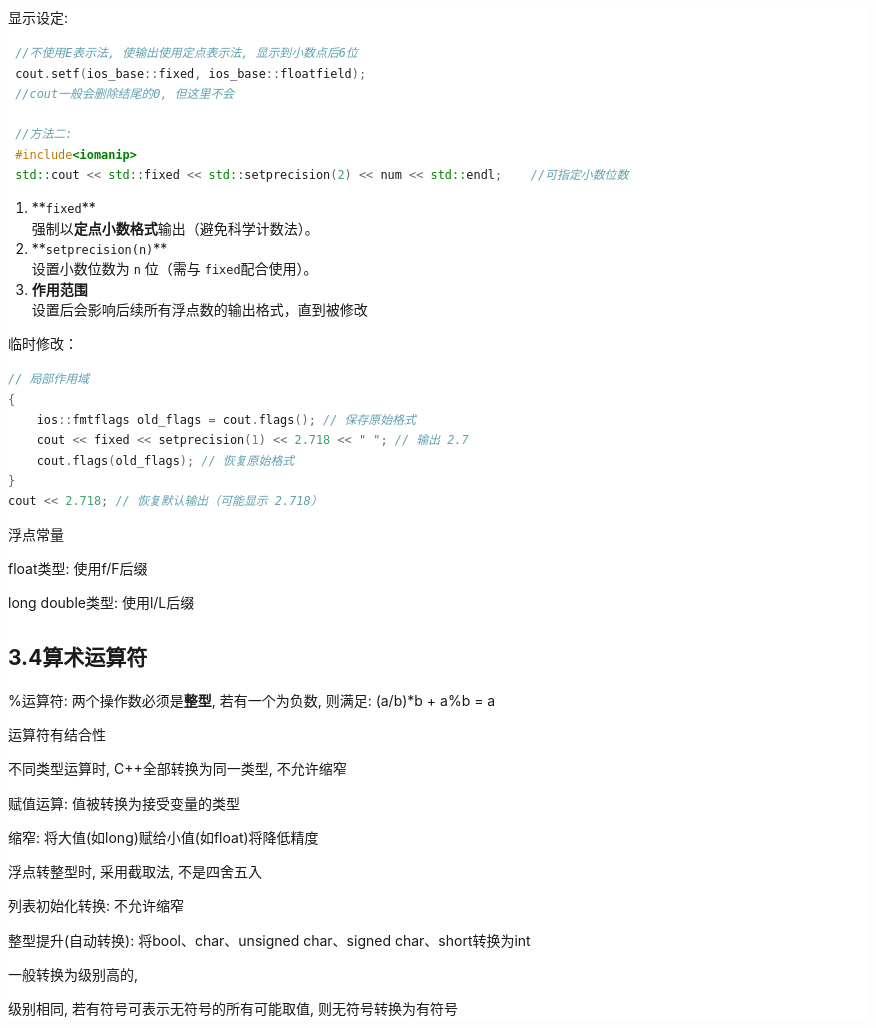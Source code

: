 显示设定: 

```c++
 //不使用E表示法, 使输出使用定点表示法, 显示到小数点后6位
 cout.setf(ios_base::fixed, ios_base::floatfield);   
 //cout一般会删除结尾的0, 但这里不会
 
 //方法二: 
 #include<iomanip>
 std::cout << std::fixed << std::setprecision(2) << num << std::endl;    //可指定小数位数
```

1. \*\*`fixed`​\*\*  
    强制以**定点小数格式**输出（避免科学计数法）。
2. \*\*`setprecision(n)`​\*\*  
    设置小数位数为 `n`​ 位（需与 `fixed`​ 配合使用）。
3. **作用范围**  
    设置后会影响后续所有浮点数的输出格式，直到被修改

临时修改：

```c++
// 局部作用域
{
    ios::fmtflags old_flags = cout.flags(); // 保存原始格式
    cout << fixed << setprecision(1) << 2.718 << " "; // 输出 2.7
    cout.flags(old_flags); // 恢复原始格式
}
cout << 2.718; // 恢复默认输出（可能显示 2.718）
```

浮点常量

float类型: 使用f/F后缀

long double类型: 使用l/L后缀

## 3.4算术运算符

%运算符: 两个操作数必须是**整型**, 若有一个为负数, 则满足: (a/b)\*b + a%b \= a

运算符有结合性

不同类型运算时, C++全部转换为同一类型, 不允许缩窄

赋值运算: 值被转换为接受变量的类型

缩窄: 将大值(如long)赋给小值(如float)将降低精度

浮点转整型时, 采用截取法, 不是四舍五入

列表初始化转换: 不允许缩窄

整型提升(自动转换): 将bool、char、unsigned char、signed char、short转换为int

一般转换为级别高的, 

级别相同, 若有符号可表示无符号的所有可能取值, 则无符号转换为有符号
